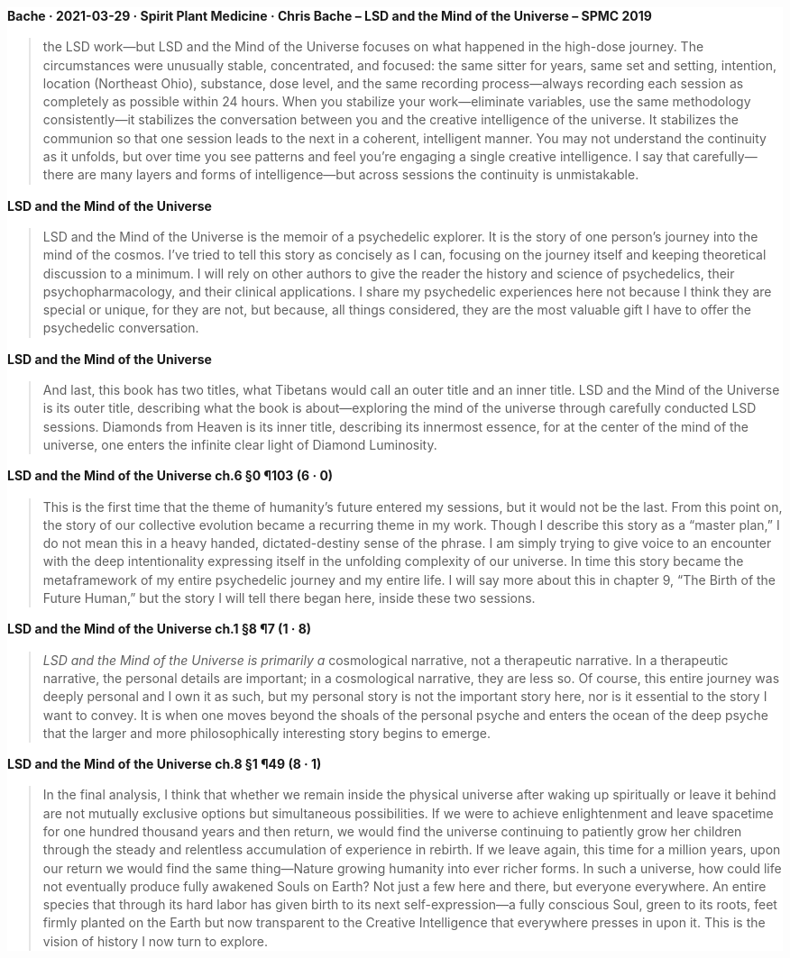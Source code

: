 **Bache · 2021-03-29 · Spirit Plant Medicine · Chris Bache – LSD and the Mind of the Universe – SPMC 2019**

> the LSD work—but LSD and the Mind of the Universe focuses on what happened in the high-dose journey.
> The circumstances were unusually stable, concentrated, and focused: the same sitter for years, same set and setting, intention, location (Northeast Ohio), substance, dose level, and the same recording process—always recording each session as completely as possible within 24 hours. When you stabilize your work—eliminate variables, use the same methodology consistently—it stabilizes the conversation between you and the creative intelligence of the universe. It stabilizes the communion so that one session leads to the next in a coherent, intelligent manner. You may not understand the continuity as it unfolds, but over time you see patterns and feel you’re engaging a single creative intelligence. I say that carefully—there are many layers and forms of intelligence—but across sessions the continuity is unmistakable.

**LSD and the Mind of the Universe**

> LSD and the Mind of the Universe is the memoir of a psychedelic explorer. It is the story of one person’s journey into the mind of the cosmos. I’ve tried to tell this story as concisely as I can, focusing on the journey itself and keeping theoretical discussion to a minimum. I will rely on other authors to give the reader the history and science of psychedelics, their psychopharmacology, and their clinical applications. I share my psychedelic experiences here not because I think they are special or unique, for they are not, but because, all things considered, they are the most valuable gift I have to offer the psychedelic conversation.

**LSD and the Mind of the Universe**

> And last, this book has two titles, what Tibetans would call an outer title and an inner title. LSD and the Mind of the Universe is its outer title, describing what the book is about—exploring the mind of the universe through carefully conducted LSD sessions. Diamonds from Heaven is its inner title, describing its innermost essence, for at the center of the mind of the universe, one enters the infinite clear light of Diamond Luminosity.

**LSD and the Mind of the Universe ch.6 §0 ¶103 (6 · 0)**

> This is the first time that the theme of humanity’s future entered my sessions, but it would not be the last. From this point on, the story of our collective evolution became a recurring theme in my work. Though I describe this story as a “master plan,” I do not mean this in a heavy handed, dictated-destiny sense of the phrase. I am simply trying to give voice to an encounter with the deep intentionality expressing itself in the unfolding complexity of our universe. In time this story became the metaframework of my entire psychedelic journey and my entire life. I will say more about this in chapter 9, “The Birth of the Future Human,” but the story I will tell there began here, inside these two sessions.

**LSD and the Mind of the Universe ch.1 §8 ¶7 (1 · 8)**

> *LSD and the Mind of the Universe is primarily a* cosmological narrative, not a therapeutic narrative. In a therapeutic narrative, the personal details are important; in a cosmological narrative, they are less so. Of course, this entire journey was deeply personal and I own it as such, but my personal story is not the important story here, nor is it essential to the story I want to convey. It is when one moves beyond the shoals of the personal psyche and enters the ocean of the deep psyche that the larger and more philosophically interesting story begins to emerge.

**LSD and the Mind of the Universe ch.8 §1 ¶49 (8 · 1)**

> In the final analysis, I think that whether we remain inside the physical universe after waking up spiritually or leave it behind are not mutually exclusive options but simultaneous possibilities. If we were to achieve enlightenment and leave spacetime for one hundred thousand years and then return, we would find the universe continuing to patiently grow her children through the steady and relentless accumulation of experience in rebirth. If we leave again, this time for a million years, upon our return we would find the same thing—Nature growing humanity into ever richer forms. In such a universe, how could life not eventually produce fully awakened Souls on Earth? Not just a few here and there, but everyone everywhere. An entire species that through its hard labor has given birth to its next self-expression—a fully conscious Soul, green to its roots, feet firmly planted on the Earth but now transparent to the Creative Intelligence that everywhere presses in upon it. This is the vision of history I now turn to explore.
